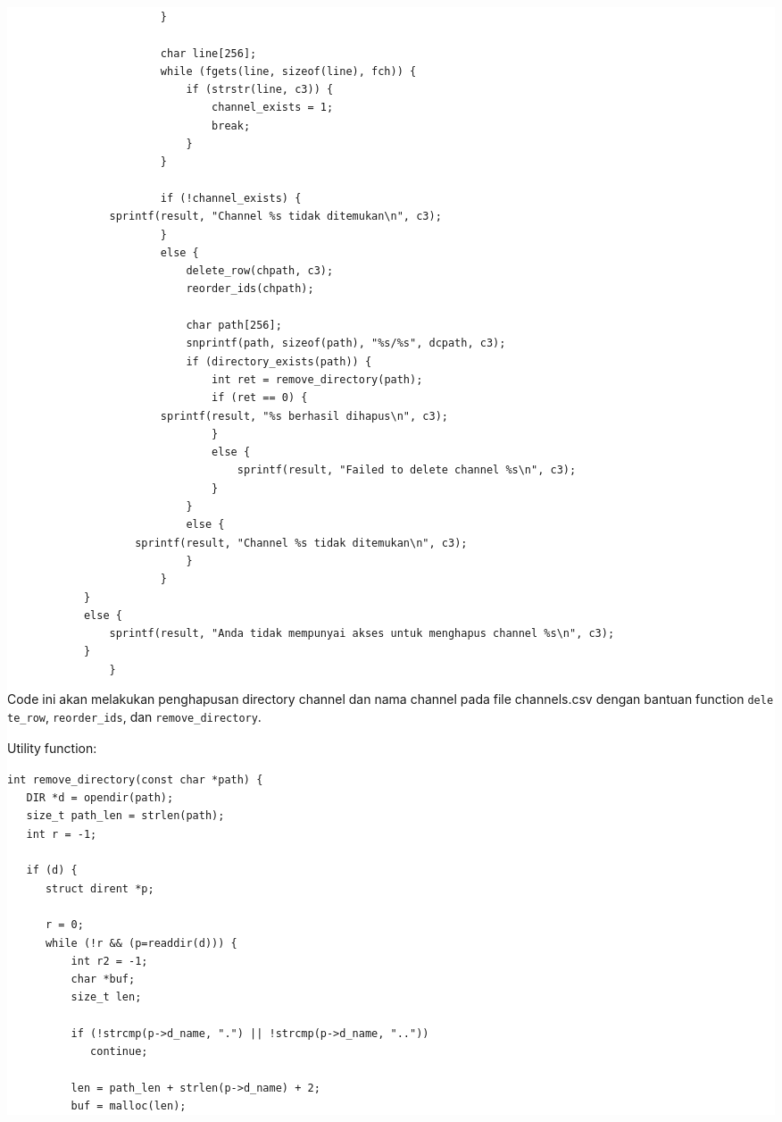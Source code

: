 ```
                        }

                        char line[256];
                        while (fgets(line, sizeof(line), fch)) {
                            if (strstr(line, c3)) {
                                channel_exists = 1;
                                break;
                            }
                        }

                        if (!channel_exists) {
			    sprintf(result, "Channel %s tidak ditemukan\n", c3);
                        } 
                        else {
                            delete_row(chpath, c3);
                            reorder_ids(chpath);

                            char path[256];
                            snprintf(path, sizeof(path), "%s/%s", dcpath, c3);
                            if (directory_exists(path)) {
                                int ret = remove_directory(path);
                                if (ret == 0) {
		    		    sprintf(result, "%s berhasil dihapus\n", c3);
                                } 
                                else {
                                    sprintf(result, "Failed to delete channel %s\n", c3);
                                }
                            } 
                            else {
			    	sprintf(result, "Channel %s tidak ditemukan\n", c3);
                            }
                    	}
		    }
		    else {
		    	sprintf(result, "Anda tidak mempunyai akses untuk menghapus channel %s\n", c3);
		    }
                }
```

Code ini akan melakukan penghapusan directory channel dan nama channel pada file channels.csv dengan bantuan function `delete_row`, `reorder_ids`, dan `remove_directory`.

Utility function:
```
int remove_directory(const char *path) {
   DIR *d = opendir(path);
   size_t path_len = strlen(path);
   int r = -1;

   if (d) {
      struct dirent *p;

      r = 0;
      while (!r && (p=readdir(d))) {
          int r2 = -1;
          char *buf;
          size_t len;

          if (!strcmp(p->d_name, ".") || !strcmp(p->d_name, ".."))
             continue;

          len = path_len + strlen(p->d_name) + 2; 
          buf = malloc(len);

```